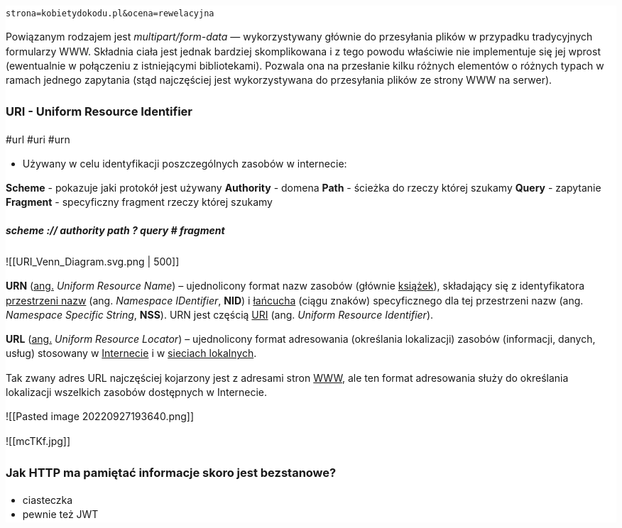 ```
strona=kobietydokodu.pl&ocena=rewelacyjna
```

Powiązanym rodzajem jest _multipart/form-data_ — wykorzystywany głównie do przesyłania plików w przypadku tradycyjnych formularzy WWW. Składnia ciała jest jednak bardziej skomplikowana i z tego powodu właściwie nie implementuje się jej wprost (ewentualnie w połączeniu z istniejącymi bibliotekami). Pozwala ona na przesłanie kilku różnych elementów o różnych typach w ramach jednego zapytania (stąd najczęściej jest wykorzystywana do przesyłania plików ze strony WWW na serwer).

### URI - Uniform Resource Identifier
#url #uri #urn
 - Używany w celu identyfikacji poszczególnych zasobów w internecie:
 
**Scheme** - pokazuje jaki protokół jest używany
**Authority** - domena
**Path** - ścieżka do rzeczy której szukamy
**Query** - zapytanie
**Fragment** - specyficzny fragment rzeczy której szukamy

 ##### scheme :// authority path ? query # fragment
 
![[URI_Venn_Diagram.svg.png | 500]]

**URN** ([ang.](https://pl.wikipedia.org/wiki/J%C4%99zyk_angielski "Język angielski") _Uniform Resource Name_) – ujednolicony format nazw zasobów (głównie [książek](https://pl.wikipedia.org/wiki/Ksi%C4%85%C5%BCka "Książka")), składający się z identyfikatora [przestrzeni nazw](https://pl.wikipedia.org/wiki/Przestrze%C5%84_nazw "Przestrzeń nazw") (ang. _Namespace IDentifier_, **NID**) i [łańcucha](https://pl.wikipedia.org/wiki/Tekstowy_typ_danych "Tekstowy typ danych") (ciągu znaków) specyficznego dla tej przestrzeni nazw (ang. _Namespace Specific String_, **NSS**). URN jest częścią [URI](https://pl.wikipedia.org/wiki/Uniform_Resource_Identifier "Uniform Resource Identifier") (ang. _Uniform Resource Identifier_).

**URL** ([ang.](https://pl.wikipedia.org/wiki/J%C4%99zyk_angielski "Język angielski") _Uniform Resource Locator_) – ujednolicony format adresowania (określania lokalizacji) zasobów (informacji, danych, usług) stosowany w [Internecie](https://pl.wikipedia.org/wiki/Internet "Internet") i w [sieciach lokalnych](https://pl.wikipedia.org/wiki/Lokalna_sie%C4%87_komputerowa "Lokalna sieć komputerowa"). 

Tak zwany adres URL najczęściej kojarzony jest z adresami stron [WWW](https://pl.wikipedia.org/wiki/World_Wide_Web "World Wide Web"), ale ten format adresowania służy do określania lokalizacji wszelkich zasobów dostępnych w Internecie.

![[Pasted image 20220927193640.png]]



![[mcTKf.jpg]]

### Jak HTTP ma pamiętać informacje skoro jest bezstanowe?

- ciasteczka
- pewnie też JWT

